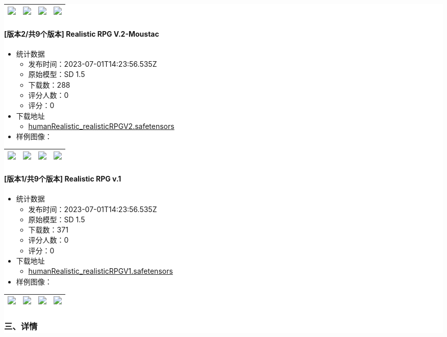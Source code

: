 | <img src="https://image.civitai.com/xG1nkqKTMzGDvpLrqFT7WA/19754a5c-932e-4a4b-b61e-a89f70a0b1fb/width=450/984748.jpeg" /> | <img src="https://image.civitai.com/xG1nkqKTMzGDvpLrqFT7WA/44a36dad-83af-4e57-b4cc-b5b139bf6009/width=450/984752.jpeg" /> | <img src="https://image.civitai.com/xG1nkqKTMzGDvpLrqFT7WA/a5a655ac-812a-484f-abe5-24591b229aaf/width=450/984746.jpeg" /> | <img src="https://image.civitai.com/xG1nkqKTMzGDvpLrqFT7WA/03f0e2a0-d53e-407b-9c7d-22361221071b/width=450/984749.jpeg" /> |
| ---- | ---- | ---- | ---- |

#### [版本2/共9个版本] Realistic RPG V.2-Moustac

- 统计数据
  - 发布时间：2023-07-01T14:23:56.535Z
  - 原始模型：SD 1.5
  - 下载数：288
  - 评分人数：0
  - 评分：0
- 下载地址
  - [humanRealistic_realisticRPGV2.safetensors](https://civitai.com/api/download/models/86406)
- 样例图像：

| <img src="https://image.civitai.com/xG1nkqKTMzGDvpLrqFT7WA/d8bc7ac6-f28c-4192-a227-0cec52285769/width=450/984045.jpeg" /> | <img src="https://image.civitai.com/xG1nkqKTMzGDvpLrqFT7WA/4d41ff4e-f970-46ca-9704-ef122d50499b/width=450/984048.jpeg" /> | <img src="https://image.civitai.com/xG1nkqKTMzGDvpLrqFT7WA/801dbe50-6aa3-45f9-826a-78b7d11712e8/width=450/984024.jpeg" /> | <img src="https://image.civitai.com/xG1nkqKTMzGDvpLrqFT7WA/cf38492c-8d54-41ca-8d7c-dad792b44f4e/width=450/984042.jpeg" /> |
| ---- | ---- | ---- | ---- |

#### [版本1/共9个版本] Realistic RPG v.1

- 统计数据
  - 发布时间：2023-07-01T14:23:56.535Z
  - 原始模型：SD 1.5
  - 下载数：371
  - 评分人数：0
  - 评分：0
- 下载地址
  - [humanRealistic_realisticRPGV1.safetensors](https://civitai.com/api/download/models/83902)
- 样例图像：

| <img src="https://image.civitai.com/xG1nkqKTMzGDvpLrqFT7WA/29bdfaf0-107e-400b-b1fc-4e40431e0a9c/width=450/947488.jpeg" /> | <img src="https://image.civitai.com/xG1nkqKTMzGDvpLrqFT7WA/3d1f4f52-08d6-4564-b2b7-ec7677fd155a/width=450/947489.jpeg" /> | <img src="https://image.civitai.com/xG1nkqKTMzGDvpLrqFT7WA/af8ca841-b1a7-4f09-b3c5-8ddc4d189c9e/width=450/947151.jpeg" /> | <img src="https://image.civitai.com/xG1nkqKTMzGDvpLrqFT7WA/3ae5b499-8e7c-43b4-90b4-f86ad8ee594b/width=450/947154.jpeg" /> |
| ---- | ---- | ---- | ---- |


### 三、详情